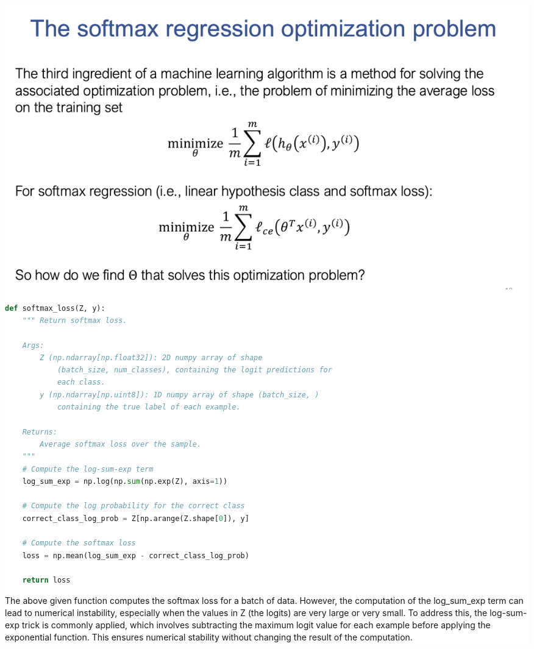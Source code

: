 ![alt_text](/assets/images/dlsys/02/4.png "image_tooltip")

```python
def softmax_loss(Z, y):
    """ Return softmax loss. 

    Args:
        Z (np.ndarray[np.float32]): 2D numpy array of shape
            (batch_size, num_classes), containing the logit predictions for
            each class.
        y (np.ndarray[np.uint8]): 1D numpy array of shape (batch_size, )
            containing the true label of each example.

    Returns:
        Average softmax loss over the sample.
    """
    # Compute the log-sum-exp term
    log_sum_exp = np.log(np.sum(np.exp(Z), axis=1))

    # Compute the log probability for the correct class
    correct_class_log_prob = Z[np.arange(Z.shape[0]), y]

    # Compute the softmax loss
    loss = np.mean(log_sum_exp - correct_class_log_prob)

    return loss
```

The above given function computes the softmax loss for a batch of data. However, the computation of the log_sum_exp term can lead to numerical instability, especially when the values in Z (the logits) are very large or very small. To address this, the log-sum-exp trick is commonly applied, which involves subtracting the maximum logit value for each example before applying the exponential function. This ensures numerical stability without changing the result of the computation.
